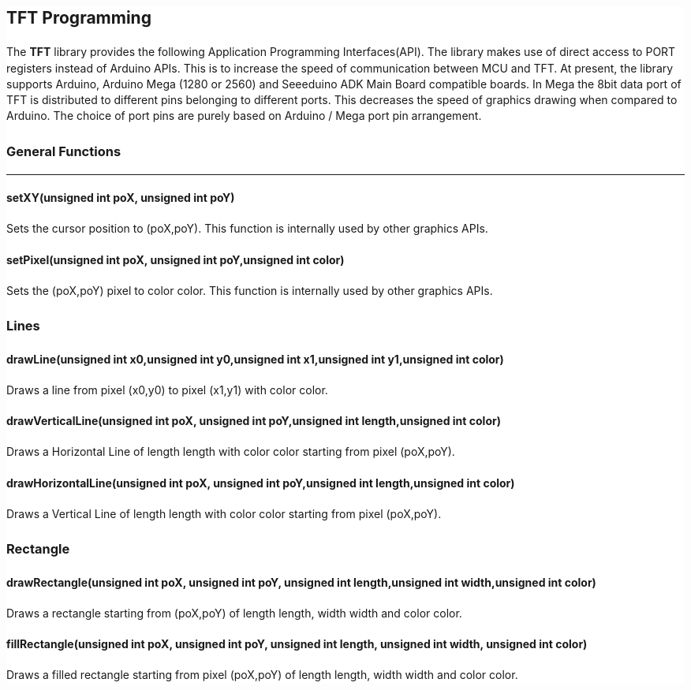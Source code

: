 ##   TFT Programming   ##

The **TFT** library provides the following Application Programming Interfaces(API). The library makes use of direct access to PORT registers instead of Arduino APIs. This is to increase the speed of communication between MCU and TFT. At present, the library supports Arduino, Arduino Mega (1280 or 2560) and Seeeduino ADK Main Board compatible boards. In Mega the 8bit data port of TFT is distributed to different pins belonging to different ports. This decreases the speed of graphics drawing when compared to Arduino. The choice of port pins are purely based on Arduino / Mega port pin arrangement.

###  General Functions ###

---

####  setXY(unsigned int poX, unsigned int poY) ####

Sets the cursor position to (poX,poY). This function is internally used by other graphics APIs.

####  setPixel(unsigned int poX, unsigned int poY,unsigned int color) ####

Sets the (poX,poY) pixel to color color. This function is internally used by other graphics APIs.

###  Lines ###

####  drawLine(unsigned int x0,unsigned int y0,unsigned int x1,unsigned int y1,unsigned int color) ####

Draws a line from pixel (x0,y0) to pixel (x1,y1) with color color.

####  drawVerticalLine(unsigned int poX, unsigned int poY,unsigned int length,unsigned int color) ####

Draws a Horizontal Line of length length with color color starting from pixel (poX,poY).

####  drawHorizontalLine(unsigned int poX, unsigned int poY,unsigned int length,unsigned int color) ####

Draws a Vertical Line of length length with color color starting from pixel (poX,poY).

###  Rectangle ###

####  drawRectangle(unsigned int poX, unsigned int poY, unsigned int length,unsigned int width,unsigned int color) ####

Draws a rectangle starting from (poX,poY) of length length, width width and color color.

####  fillRectangle(unsigned int poX, unsigned int poY, unsigned int length, unsigned int width, unsigned int color) ####

Draws a filled rectangle starting from pixel (poX,poY) of length length, width width and color color.
